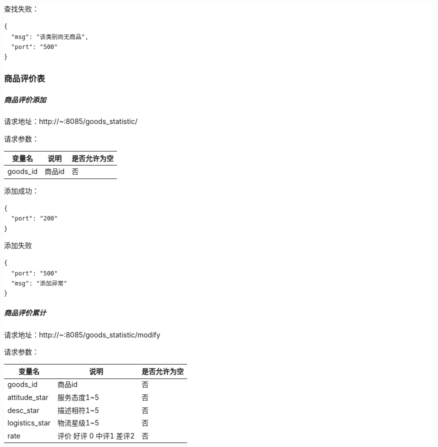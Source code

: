 查找失败：

```
{
  "msg": "该类别尚无商品",
  "port": "500"
}
```



### 商品评价表

##### 商品评价添加

请求地址：http://~:8085/goods_statistic/

请求参数：

| 变量名   | 说明   | 是否允许为空 |
| -------- | ------ | ------------ |
| goods_id | 商品id | 否           |

添加成功：

```
{
  "port": "200"
}
```

添加失败

```
{
  "port": "500"
  "msg": "添加异常"
}
```



##### 商品评价累计

请求地址：http://~:8085/goods_statistic/modify

请求参数：

| 变量名         | 说明                    | 是否允许为空 |
| -------------- | ----------------------- | ------------ |
| goods_id       | 商品id                  | 否           |
| attitude_star  | 服务态度1~5             | 否           |
| desc_star      | 描述相符1~5             | 否           |
| logistics_star | 物流星级1~5             | 否           |
| rate           | 评价 好评 0 中评1 差评2 | 否           |
